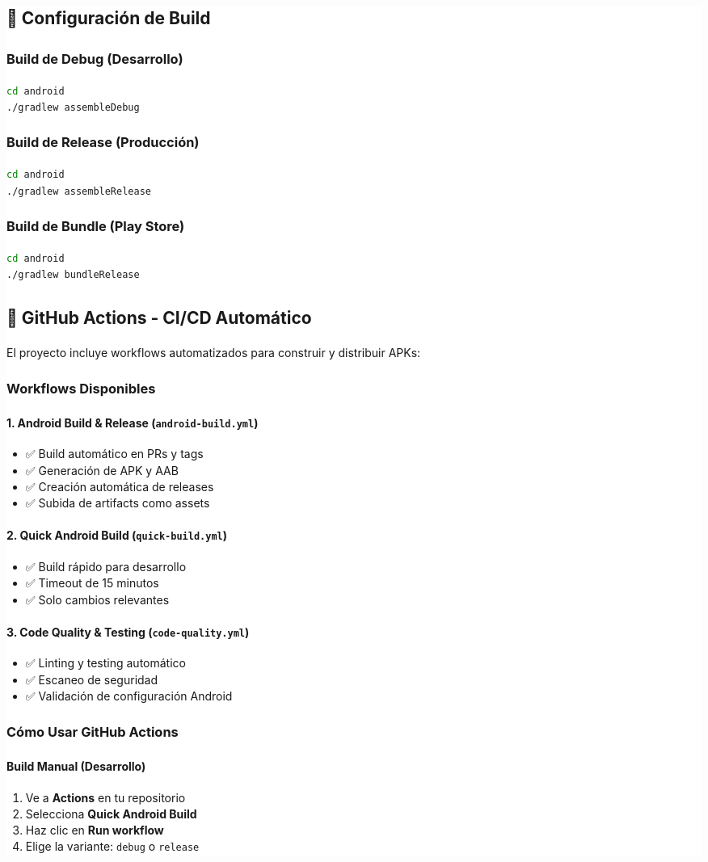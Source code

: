 ## 🔧 Configuración de Build

### **Build de Debug (Desarrollo)**
```bash
cd android
./gradlew assembleDebug
```

### **Build de Release (Producción)**
```bash
cd android
./gradlew assembleRelease
```

### **Build de Bundle (Play Store)**
```bash
cd android
./gradlew bundleRelease
```

## 🚀 GitHub Actions - CI/CD Automático

El proyecto incluye workflows automatizados para construir y distribuir APKs:

### **Workflows Disponibles**

#### 1. **Android Build & Release** (`android-build.yml`)
- ✅ Build automático en PRs y tags
- ✅ Generación de APK y AAB
- ✅ Creación automática de releases
- ✅ Subida de artifacts como assets

#### 2. **Quick Android Build** (`quick-build.yml`)
- ✅ Build rápido para desarrollo
- ✅ Timeout de 15 minutos
- ✅ Solo cambios relevantes

#### 3. **Code Quality & Testing** (`code-quality.yml`)
- ✅ Linting y testing automático
- ✅ Escaneo de seguridad
- ✅ Validación de configuración Android

### **Cómo Usar GitHub Actions**

#### **Build Manual (Desarrollo)**
1. Ve a **Actions** en tu repositorio
2. Selecciona **Quick Android Build**
3. Haz clic en **Run workflow**
4. Elige la variante: `debug` o `release`
